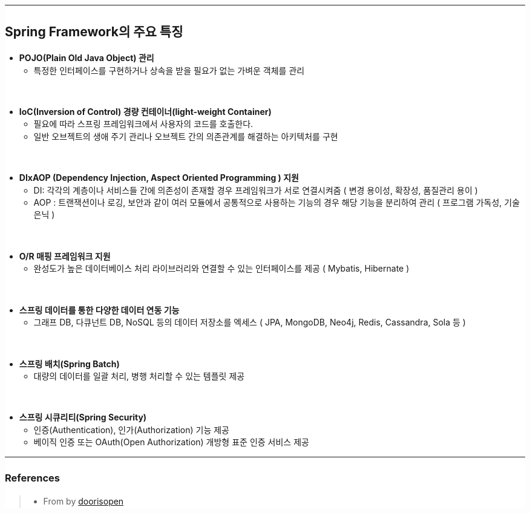 
<hr />


## Spring Framework의 주요 특징
* __POJO(Plain Old Java Object) 관리__
  + 특정한 인터페이스를 구현하거나 상속을 받을 필요가 없는 가벼운 객체를 관리

<br />

* __IoC(Inversion of Control) 경량 컨테이너(light-weight Container)__
  + 필요에 따라 스프링 프레임워크에서 사용자의 코드를 호출한다.
  + 일반 오브젝트의 생애 주기 관리나 오브젝트 간의 의존관계를 해결하는 아키텍처를 구현

<br />

* __DIxAOP (Dependency Injection, Aspect Oriented Programming ) 지원__
  + DI: 각각의 계층이나 서비스들 간에 의존성이 존재할 경우 프레임워크가 서로 연결시켜줌 ( 변경 용이성, 확장성, 품질관리 용이 )
  + AOP : 트랜잭션이나 로깅, 보안과 같이 여러 모듈에서 공통적으로 사용하는 기능의 경우 해당 기능을 분리하여 관리 ( 프로그램 가독성, 기술 은닉 )

<br />

* __O/R 매핑 프레임워크 지원__
  + 완성도가 높은 데이터베이스 처리 라이브러리와 연결할 수 있는 인터페이스를 제공 ( Mybatis, Hibernate )

<br />

* __스프링 데이터를 통한 다양한 데이터 연동 기능__
  + 그래프 DB, 다큐넌트 DB, NoSQL 등의 데이터 저장소를 엑세스 ( JPA, MongoDB, Neo4j, Redis, Cassandra, Sola 등 )

<br />

* __스프링 배치(Spring Batch)__
  + 대량의 데이터를 일괄 처리, 병행 처리할 수 있는 템플릿 제공

<br />

* __스프링 시큐리티(Spring Security)__
  + 인증(Authentication), 인가(Authorization) 기능 제공
  + 베이직 인증 또는 OAuth(Open Authorization) 개방형 표준 인증 서비스 제공


<hr />


### References
> * From by [doorisopen](https://doorisopen.github.io/) 
